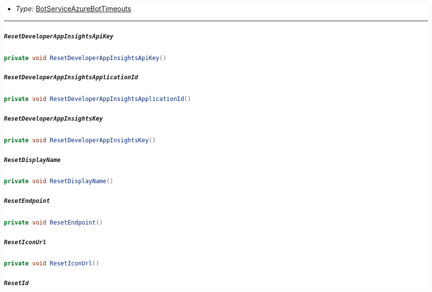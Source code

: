 - *Type:* <a href="#@cdktf/provider-azurerm.botServiceAzureBot.BotServiceAzureBotTimeouts">BotServiceAzureBotTimeouts</a>

---

##### `ResetDeveloperAppInsightsApiKey` <a name="ResetDeveloperAppInsightsApiKey" id="@cdktf/provider-azurerm.botServiceAzureBot.BotServiceAzureBot.resetDeveloperAppInsightsApiKey"></a>

```csharp
private void ResetDeveloperAppInsightsApiKey()
```

##### `ResetDeveloperAppInsightsApplicationId` <a name="ResetDeveloperAppInsightsApplicationId" id="@cdktf/provider-azurerm.botServiceAzureBot.BotServiceAzureBot.resetDeveloperAppInsightsApplicationId"></a>

```csharp
private void ResetDeveloperAppInsightsApplicationId()
```

##### `ResetDeveloperAppInsightsKey` <a name="ResetDeveloperAppInsightsKey" id="@cdktf/provider-azurerm.botServiceAzureBot.BotServiceAzureBot.resetDeveloperAppInsightsKey"></a>

```csharp
private void ResetDeveloperAppInsightsKey()
```

##### `ResetDisplayName` <a name="ResetDisplayName" id="@cdktf/provider-azurerm.botServiceAzureBot.BotServiceAzureBot.resetDisplayName"></a>

```csharp
private void ResetDisplayName()
```

##### `ResetEndpoint` <a name="ResetEndpoint" id="@cdktf/provider-azurerm.botServiceAzureBot.BotServiceAzureBot.resetEndpoint"></a>

```csharp
private void ResetEndpoint()
```

##### `ResetIconUrl` <a name="ResetIconUrl" id="@cdktf/provider-azurerm.botServiceAzureBot.BotServiceAzureBot.resetIconUrl"></a>

```csharp
private void ResetIconUrl()
```

##### `ResetId` <a name="ResetId" id="@cdktf/provider-azurerm.botServiceAzureBot.BotServiceAzureBot.resetId"></a>
